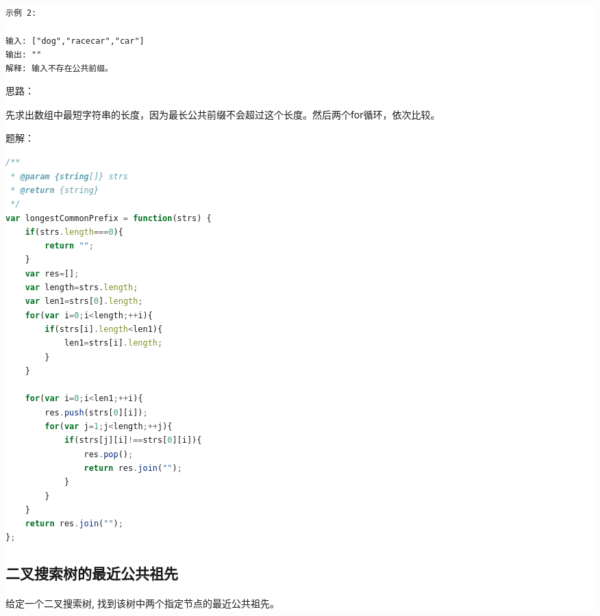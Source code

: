 

```
示例 2:

输入: ["dog","racecar","car"]
输出: ""
解释: 输入不存在公共前缀。
```



思路：

先求出数组中最短字符串的长度，因为最长公共前缀不会超过这个长度。然后两个for循环，依次比较。



题解：

```js
/**
 * @param {string[]} strs
 * @return {string}
 */
var longestCommonPrefix = function(strs) {
    if(strs.length===0){
        return "";
    }
    var res=[];
    var length=strs.length;
    var len1=strs[0].length;
    for(var i=0;i<length;++i){
        if(strs[i].length<len1){
            len1=strs[i].length;
        }
    }

    for(var i=0;i<len1;++i){
        res.push(strs[0][i]);
        for(var j=1;j<length;++j){
            if(strs[j][i]!==strs[0][i]){
                res.pop();
                return res.join("");
            }
        }
    }
    return res.join("");
};
```





## 二叉搜索树的最近公共祖先

给定一个二叉搜索树, 找到该树中两个指定节点的最近公共祖先。
